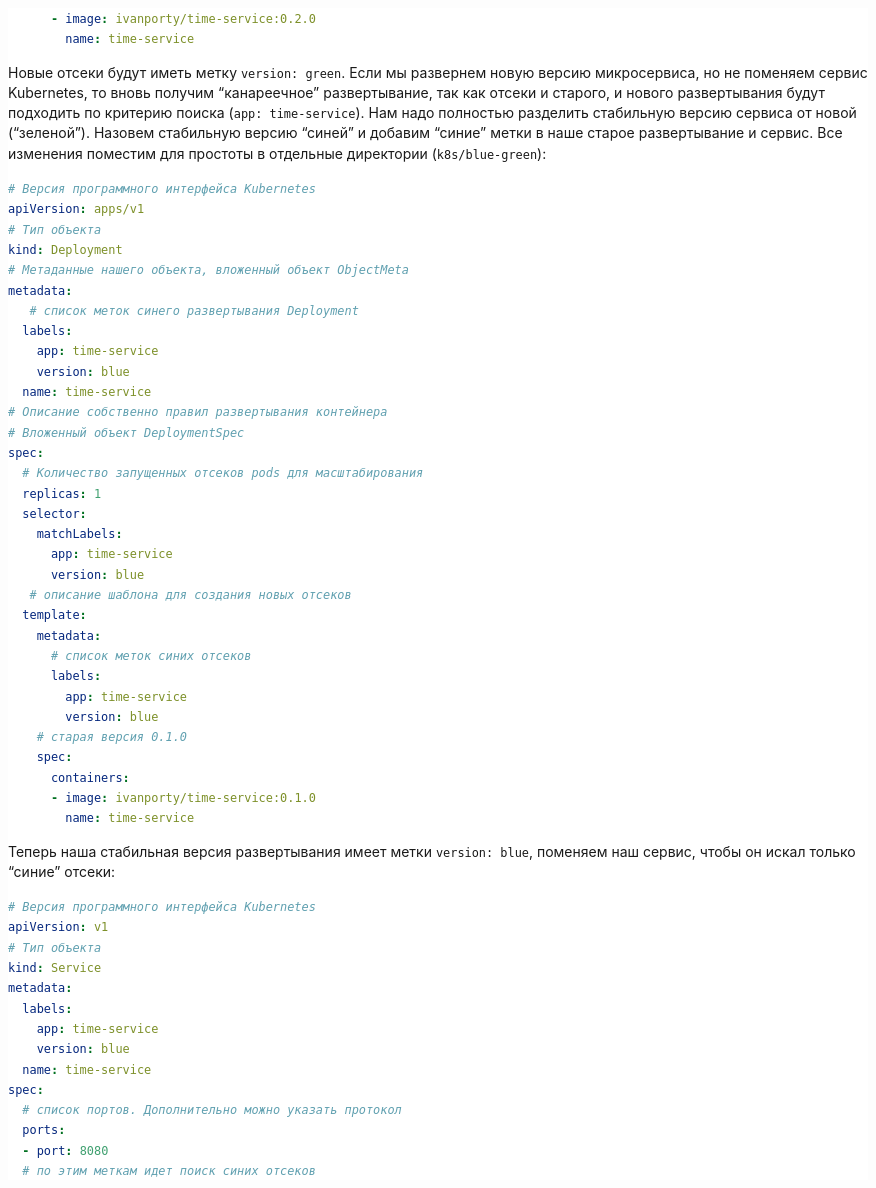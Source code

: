 ```yaml
      - image: ivanporty/time-service:0.2.0
        name: time-service
```

Новые отсеки будут иметь метку `version: green`. Если мы развернем новую версию микросервиса, но не поменяем сервис Kubernetes, то вновь получим “канареечное” развертывание, так как отсеки и старого, и нового развертывания будут подходить по критерию поиска (`app: time-service`). Нам надо полностью разделить стабильную версию сервиса от новой (“зеленой”). Назовем стабильную версию “синей” и добавим “синие” метки в наше старое развертывание и сервис. Все изменения поместим для простоты в отдельные директории (`k8s/blue-green`):

```yaml
# Версия программного интерфейса Kubernetes
apiVersion: apps/v1
# Тип объекта
kind: Deployment
# Метаданные нашего объекта, вложенный объект ObjectMeta
metadata:
   # список меток синего развертывания Deployment
  labels:
    app: time-service
    version: blue
  name: time-service
# Описание собственно правил развертывания контейнера
# Вложенный объект DeploymentSpec
spec:
  # Количество запущенных отсеков pods для масштабирования
  replicas: 1
  selector:
    matchLabels:
      app: time-service
      version: blue
   # описание шаблона для создания новых отсеков    
  template:
    metadata:
      # список меток синих отсеков
      labels:
        app: time-service
        version: blue
    # старая версия 0.1.0    
    spec:
      containers:
      - image: ivanporty/time-service:0.1.0
        name: time-service

```

Теперь наша стабильная версия развертывания имеет метки `version: blue`, поменяем наш сервис, чтобы он искал только “синие” отсеки:

```yaml
# Версия программного интерфейса Kubernetes
apiVersion: v1
# Тип объекта
kind: Service
metadata:
  labels:
    app: time-service
    version: blue
  name: time-service
spec:
  # список портов. Дополнительно можно указать протокол
  ports:
  - port: 8080
  # по этим меткам идет поиск синих отсеков
```
